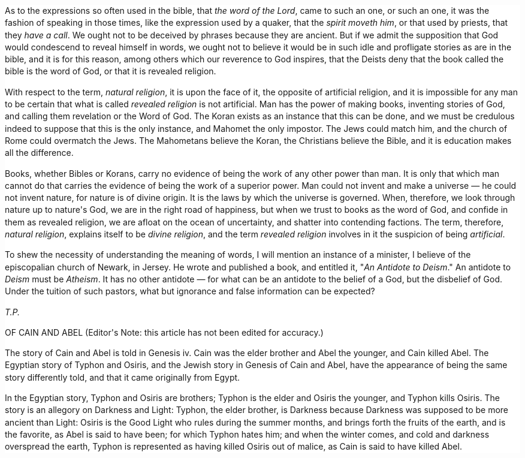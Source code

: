    As to the expressions so often used in the bible, that *the word of the
   Lord*, came to such an one, or such an one, it was the fashion of speaking
   in those times, like the expression used by a quaker, that the *spirit
   moveth him*, or that used by priests, that they *have a call*. We ought not
   to be deceived by phrases because they are ancient. But if we admit the
   supposition that God would condescend to reveal himself in words, we ought
   not to believe it would be in such idle and profligate stories as are in
   the bible, and it is for this reason, among others which our reverence to
   God inspires, that the Deists deny that the book called the bible is the
   word of God, or that it is revealed religion.

   With respect to the term, *natural religion*, it is upon the face of it, the
   opposite of artificial religion, and it is impossible for any man to be
   certain that what is called *revealed religion* is not artificial. Man has 
   the power of making books, inventing stories of God, and calling
   them revelation or the Word of God. The Koran exists as an instance that
   this can be done, and we must be credulous indeed to suppose that this is
   the only instance, and Mahomet the only impostor. The Jews could match him,
   and the church of Rome could overmatch the Jews. The Mahometans believe
   the Koran, the Christians believe the Bible, and it is education makes all
   the difference.

   Books, whether Bibles or Korans, carry no evidence of being the work of
   any other power than man. It is only that which man cannot do that carries
   the evidence of being the work of a superior power. Man could not invent
   and make a universe &mdash; he could not invent nature, for nature is of divine
   origin. It is the laws by which the universe is governed. When, therefore, we 
   look through nature up to nature's God, we are in the
   right road of happiness, but when we trust to books as the word of God,
   and confide in them as revealed religion, we are afloat on the ocean of
   uncertainty, and shatter into contending factions. The term, therefore,
   *natural religion*, explains itself to be *divine religion*, and the term
   *revealed religion* involves in it the suspicion of being *artificial*.

   To shew the necessity of understanding the meaning of words, I will
   mention an instance of a minister, I believe of the episcopalian church of
   Newark, in Jersey. He wrote and published a book, and entitled it,
   "*An Antidote to Deism*." An antidote to *Deism* must be *Atheism*. It has no
   other antidote &mdash; for what can be an antidote to the belief of a God, but
   the disbelief of God. Under the tuition of such pastors, what but
   ignorance and false information can be expected?

   *T.P.*


   OF CAIN AND ABEL (Editor's Note: this article has not been edited for accuracy.)

   The story of Cain and Abel is told in Genesis iv. Cain was the elder
   brother and Abel the younger, and Cain killed Abel. The Egyptian story of
   Typhon and Osiris, and the Jewish story in Genesis of Cain and Abel, have
   the appearance of being the same story differently told, and that it came
   originally from Egypt.

   In the Egyptian story, Typhon and Osiris are brothers; Typhon is the elder
   and Osiris the younger, and Typhon kills Osiris. The story is an allegory
   on Darkness and Light: Typhon, the elder brother, is Darkness because
   Darkness was supposed to be more ancient than Light: Osiris is the Good
   Light who rules during the summer months, and brings forth the fruits of
   the earth, and is the favorite, as Abel is said to have been; for which
   Typhon hates him; and when the winter comes, and cold and darkness
   overspread the earth, Typhon is represented as having killed Osiris out of
   malice, as Cain is said to have killed Abel.
